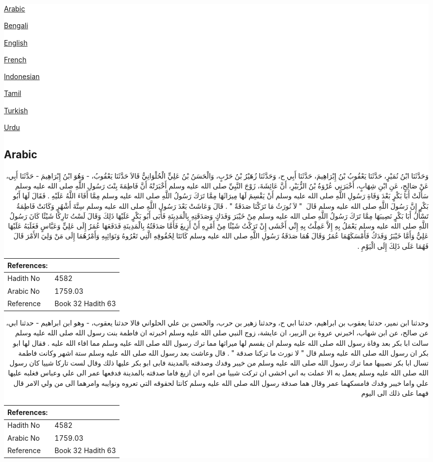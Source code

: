 [Arabic](#arabic)

[Bengali](#bengali)

[English](#english)

[French](#french)

[Indonesian](#indonesian)

[Tamil](#tamil)

[Turkish](#turkish)

[Urdu](#urdu)

## Arabic


<div dir="rtl" lang="ar" style={{fontSize:'larger',backgroundColor:'#f8f9fa',padding:20}}>
وَحَدَّثَنَا ابْنُ نُمَيْرٍ، حَدَّثَنَا يَعْقُوبُ بْنُ إِبْرَاهِيمَ، حَدَّثَنَا أَبِي ح، وَحَدَّثَنَا زُهَيْرُ بْنُ حَرْبٍ، وَالْحَسَنُ بْنُ عَلِيٍّ الْحُلْوَانِيُّ قَالاَ حَدَّثَنَا يَعْقُوبُ، - وَهُوَ ابْنُ إِبْرَاهِيمَ - حَدَّثَنَا أَبِي، عَنْ صَالِحٍ، عَنِ ابْنِ شِهَابٍ، أَخْبَرَنِي عُرْوَةُ بْنُ الزُّبَيْرِ، أَنَّ عَائِشَةَ، زَوْجَ النَّبِيِّ صلى الله عليه وسلم أَخْبَرَتْهُ أَنَّ فَاطِمَةَ بِنْتَ رَسُولِ اللَّهِ صلى الله عليه وسلم سَأَلَتْ أَبَا بَكْرٍ بَعْدَ وَفَاةِ رَسُولِ اللَّهِ صلى الله عليه وسلم أَنْ يَقْسِمَ لَهَا مِيرَاثَهَا مِمَّا تَرَكَ رَسُولُ اللَّهِ صلى الله عليه وسلم مِمَّا أَفَاءَ اللَّهُ عَلَيْهِ ‏.‏ فَقَالَ لَهَا أَبُو بَكْرٍ إِنَّ رَسُولَ اللَّهِ صلى الله عليه وسلم قَالَ ‏ "‏ لاَ نُورَثُ مَا تَرَكْنَا صَدَقَةٌ ‏"‏ ‏.‏ قَالَ وَعَاشَتْ بَعْدَ رَسُولِ اللَّهِ صلى الله عليه وسلم سِتَّةَ أَشْهُرٍ وَكَانَتْ فَاطِمَةُ تَسْأَلُ أَبَا بَكْرٍ نَصِيبَهَا مِمَّا تَرَكَ رَسُولُ اللَّهِ صلى الله عليه وسلم مِنْ خَيْبَرَ وَفَدَكٍ وَصَدَقَتِهِ بِالْمَدِينَةِ فَأَبَى أَبُو بَكْرٍ عَلَيْهَا ذَلِكَ وَقَالَ لَسْتُ تَارِكًا شَيْئًا كَانَ رَسُولُ اللَّهِ صلى الله عليه وسلم يَعْمَلُ بِهِ إِلاَّ عَمِلْتُ بِهِ إِنِّي أَخْشَى إِنْ تَرَكْتُ شَيْئًا مِنْ أَمْرِهِ أَنْ أَزِيغَ فَأَمَّا صَدَقَتُهُ بِالْمَدِينَةِ فَدَفَعَهَا عُمَرُ إِلَى عَلِيٍّ وَعَبَّاسٍ فَغَلَبَهُ عَلَيْهَا عَلِيٌّ وَأَمَّا خَيْبَرُ وَفَدَكُ فَأَمْسَكَهُمَا عُمَرُ وَقَالَ هُمَا صَدَقَةُ رَسُولِ اللَّهِ صلى الله عليه وسلم كَانَتَا لِحُقُوقِهِ الَّتِي تَعْرُوهُ وَنَوَائِبِهِ وَأَمْرُهُمَا إِلَى مَنْ وَلِيَ الأَمْرَ قَالَ فَهُمَا عَلَى ذَلِكَ إِلَى الْيَوْمِ ‏.‏
</div>
<div style={{backgroundColor:'#f8f9fa',padding:20, marginBottom: 10}}><table> <thead> <tr> <th>References:</th> <th></th> </tr> </thead> <tbody><tr><td>Hadith No</td><td>4582</td></tr><tr><td>Arabic No</td><td>1759.03</td></tr><tr><td>Reference</td><td>Book 32 Hadith 63</td></tr></tbody></table></div>


<div dir="rtl" lang="ar" style={{fontSize:'larger',backgroundColor:'#f8f9fa',padding:20}}>
وحدثنا ابن نمير، حدثنا يعقوب بن ابراهيم، حدثنا ابي ح، وحدثنا زهير بن حرب، والحسن بن علي الحلواني قالا حدثنا يعقوب، - وهو ابن ابراهيم - حدثنا ابي، عن صالح، عن ابن شهاب، اخبرني عروة بن الزبير، ان عايشة، زوج النبي صلى الله عليه وسلم اخبرته ان فاطمة بنت رسول الله صلى الله عليه وسلم سالت ابا بكر بعد وفاة رسول الله صلى الله عليه وسلم ان يقسم لها ميراثها مما ترك رسول الله صلى الله عليه وسلم مما افاء الله عليه . فقال لها ابو بكر ان رسول الله صلى الله عليه وسلم قال " لا نورث ما تركنا صدقة " . قال وعاشت بعد رسول الله صلى الله عليه وسلم ستة اشهر وكانت فاطمة تسال ابا بكر نصيبها مما ترك رسول الله صلى الله عليه وسلم من خيبر وفدك وصدقته بالمدينة فابى ابو بكر عليها ذلك وقال لست تاركا شييا كان رسول الله صلى الله عليه وسلم يعمل به الا عملت به اني اخشى ان تركت شييا من امره ان ازيغ فاما صدقته بالمدينة فدفعها عمر الى علي وعباس فغلبه عليها علي واما خيبر وفدك فامسكهما عمر وقال هما صدقة رسول الله صلى الله عليه وسلم كانتا لحقوقه التي تعروه ونوايبه وامرهما الى من ولي الامر قال فهما على ذلك الى اليوم
</div>
<div style={{backgroundColor:'#f8f9fa',padding:20, marginBottom: 10}}><table> <thead> <tr> <th>References:</th> <th></th> </tr> </thead> <tbody><tr><td>Hadith No</td><td>4582</td></tr><tr><td>Arabic No</td><td>1759.03</td></tr><tr><td>Reference</td><td>Book 32 Hadith 63</td></tr></tbody></table></div>
